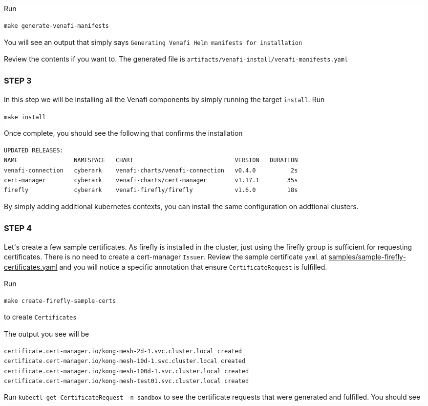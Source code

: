 Run
```
make generate-venafi-manifests
```
You will see an output that simply says 
`Generating Venafi Helm manifests for installation` 

Review the contents if you want to. The generated file is `artifacts/venafi-install/venafi-manifests.yaml` 

### STEP 3

In this step we will be installing all the Venafi components by simply running the target `install`. 
Run 
```
make install
```


Once complete, you should see the following that confirms the installation

```
UPDATED RELEASES:
NAME                NAMESPACE   CHART                             VERSION   DURATION
venafi-connection   cyberark    venafi-charts/venafi-connection   v0.4.0          2s
cert-manager        cyberark    venafi-charts/cert-manager        v1.17.1        35s
firefly             cyberark    venafi-firefly/firefly            v1.6.0         18s
```

By simply adding additional kubernetes contexts, you can install the same configuration on addtional clusters. 

### STEP 4

Let's create a few sample certificates. As firefly is installed in the cluster, just using the firefly group is sufficient for requesting certificates. There is no need to create a cert-manager `Issuer`. Review the sample certificate `yaml` at [samples/sample-firefly-certificates.yaml](samples/sample-firefly-certificates.yaml) and you will notice a specific annotation that ensure `CertificateRequest` is fulfilled. 

Run 
```
make create-firefly-sample-certs
```
to create `Certificates`

The output you see will be 

```
certificate.cert-manager.io/kong-mesh-2d-1.svc.cluster.local created
certificate.cert-manager.io/kong-mesh-10d-1.svc.cluster.local created
certificate.cert-manager.io/kong-mesh-100d-1.svc.cluster.local created
certificate.cert-manager.io/kong-mesh-test01.svc.cluster.local created
```
Run `kubectl get CertificateRequest -n sandbox` to see the certificate requests that were generated and fulfilled. You should see 
